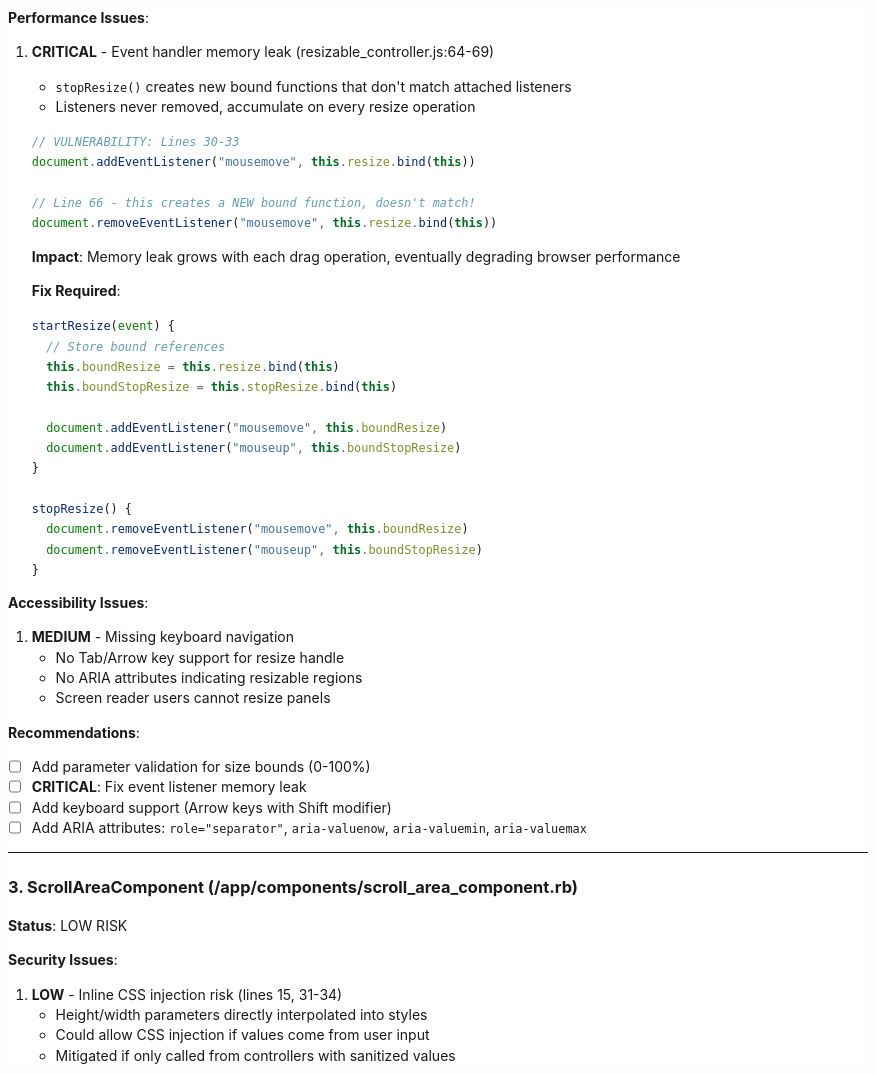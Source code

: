 **Performance Issues**:
1. **CRITICAL** - Event handler memory leak (resizable_controller.js:64-69)
   - `stopResize()` creates new bound functions that don't match attached listeners
   - Listeners never removed, accumulate on every resize operation
   
   ```javascript
   // VULNERABILITY: Lines 30-33
   document.addEventListener("mousemove", this.resize.bind(this))
   
   // Line 66 - this creates a NEW bound function, doesn't match!
   document.removeEventListener("mousemove", this.resize.bind(this))
   ```
   
   **Impact**: Memory leak grows with each drag operation, eventually degrading browser performance

   **Fix Required**:
   ```javascript
   startResize(event) {
     // Store bound references
     this.boundResize = this.resize.bind(this)
     this.boundStopResize = this.stopResize.bind(this)
     
     document.addEventListener("mousemove", this.boundResize)
     document.addEventListener("mouseup", this.boundStopResize)
   }
   
   stopResize() {
     document.removeEventListener("mousemove", this.boundResize)
     document.removeEventListener("mouseup", this.boundStopResize)
   }
   ```

**Accessibility Issues**:
1. **MEDIUM** - Missing keyboard navigation
   - No Tab/Arrow key support for resize handle
   - No ARIA attributes indicating resizable regions
   - Screen reader users cannot resize panels

**Recommendations**:
- [ ] Add parameter validation for size bounds (0-100%)
- [ ] **CRITICAL**: Fix event listener memory leak
- [ ] Add keyboard support (Arrow keys with Shift modifier)
- [ ] Add ARIA attributes: `role="separator"`, `aria-valuenow`, `aria-valuemin`, `aria-valuemax`

---

### 3. ScrollAreaComponent (/app/components/scroll_area_component.rb)

**Status**: LOW RISK

**Security Issues**:
1. **LOW** - Inline CSS injection risk (lines 15, 31-34)
   - Height/width parameters directly interpolated into styles
   - Could allow CSS injection if values come from user input
   - Mitigated if only called from controllers with sanitized values
